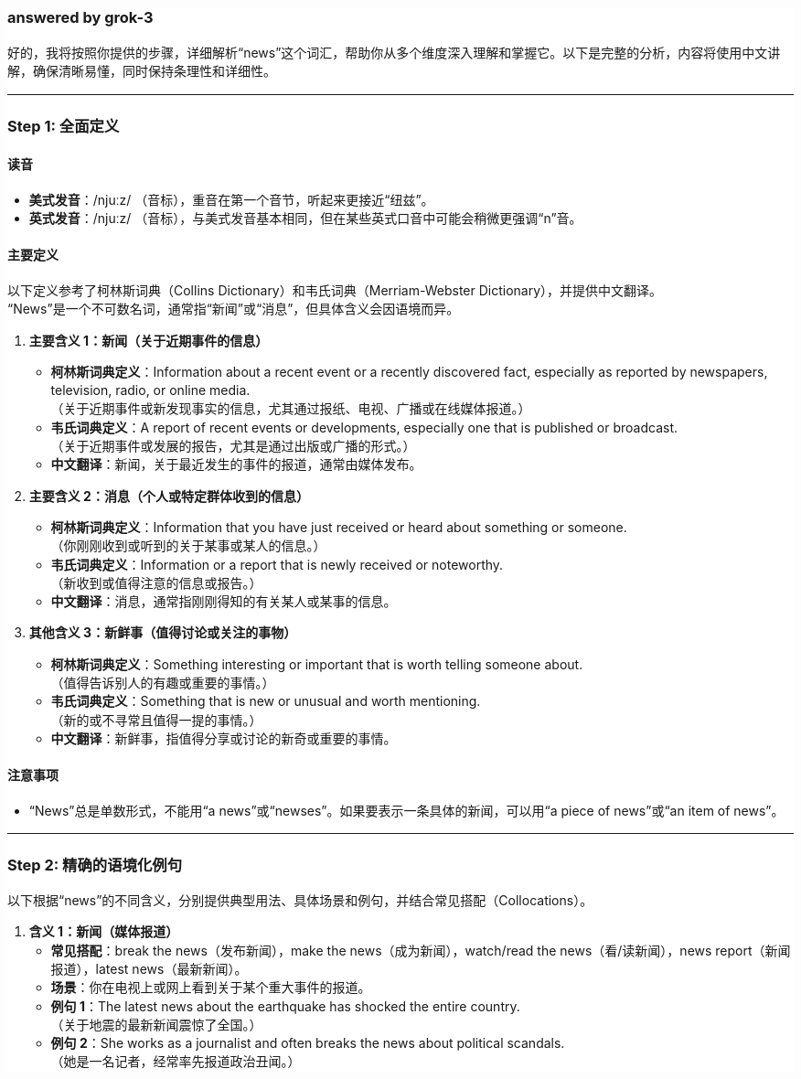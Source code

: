 ### answered by grok-3
好的，我将按照你提供的步骤，详细解析“news”这个词汇，帮助你从多个维度深入理解和掌握它。以下是完整的分析，内容将使用中文讲解，确保清晰易懂，同时保持条理性和详细性。

---

### Step 1: 全面定义

#### 读音
- **美式发音**：/njuːz/ （音标），重音在第一个音节，听起来更接近“纽兹”。
- **英式发音**：/njuːz/ （音标），与美式发音基本相同，但在某些英式口音中可能会稍微更强调“n”音。

#### 主要定义
以下定义参考了柯林斯词典（Collins Dictionary）和韦氏词典（Merriam-Webster Dictionary），并提供中文翻译。  
“News”是一个不可数名词，通常指“新闻”或“消息”，但具体含义会因语境而异。

1. **主要含义 1：新闻（关于近期事件的信息）**
   - **柯林斯词典定义**：Information about a recent event or a recently discovered fact, especially as reported by newspapers, television, radio, or online media.  
     （关于近期事件或新发现事实的信息，尤其通过报纸、电视、广播或在线媒体报道。）
   - **韦氏词典定义**：A report of recent events or developments, especially one that is published or broadcast.  
     （关于近期事件或发展的报告，尤其是通过出版或广播的形式。）
   - **中文翻译**：新闻，关于最近发生的事件的报道，通常由媒体发布。

2. **主要含义 2：消息（个人或特定群体收到的信息）**
   - **柯林斯词典定义**：Information that you have just received or heard about something or someone.  
     （你刚刚收到或听到的关于某事或某人的信息。）
   - **韦氏词典定义**：Information or a report that is newly received or noteworthy.  
     （新收到或值得注意的信息或报告。）
   - **中文翻译**：消息，通常指刚刚得知的有关某人或某事的信息。

3. **其他含义 3：新鲜事（值得讨论或关注的事物）**
   - **柯林斯词典定义**：Something interesting or important that is worth telling someone about.  
     （值得告诉别人的有趣或重要的事情。）
   - **韦氏词典定义**：Something that is new or unusual and worth mentioning.  
     （新的或不寻常且值得一提的事情。）
   - **中文翻译**：新鲜事，指值得分享或讨论的新奇或重要的事情。

#### 注意事项
- “News”总是单数形式，不能用“a news”或“newses”。如果要表示一条具体的新闻，可以用“a piece of news”或“an item of news”。

---

### Step 2: 精确的语境化例句

以下根据“news”的不同含义，分别提供典型用法、具体场景和例句，并结合常见搭配（Collocations）。

1. **含义 1：新闻（媒体报道）**
   - **常见搭配**：break the news（发布新闻），make the news（成为新闻），watch/read the news（看/读新闻），news report（新闻报道），latest news（最新新闻）。
   - **场景**：你在电视上或网上看到关于某个重大事件的报道。
   - **例句 1**：The latest news about the earthquake has shocked the entire country.  
     （关于地震的最新新闻震惊了全国。）
   - **例句 2**：She works as a journalist and often breaks the news about political scandals.  
     （她是一名记者，经常率先报道政治丑闻。）
